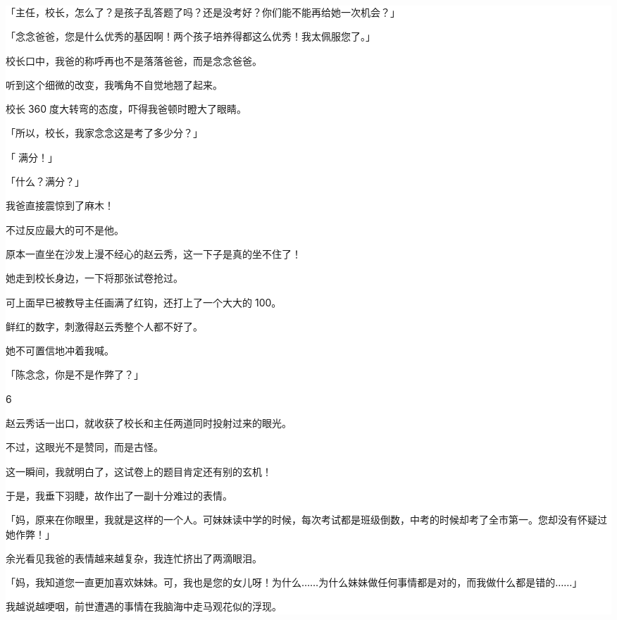 「主任，校长，怎么了？是孩子乱答题了吗？还是没考好？你们能不能再给她一次机会？」


「念念爸爸，您是什么优秀的基因啊！两个孩子培养得都这么优秀！我太佩服您了。」


校长口中，我爸的称呼再也不是落落爸爸，而是念念爸爸。


听到这个细微的改变，我嘴角不自觉地翘了起来。


校长 360 度大转弯的态度，吓得我爸顿时瞪大了眼睛。


「所以，校长，我家念念这是考了多少分？」


「 满分！」


「什么？满分？」


我爸直接震惊到了麻木！


不过反应最大的可不是他。


原本一直坐在沙发上漫不经心的赵云秀，这一下子是真的坐不住了！


她走到校长身边，一下将那张试卷抢过。


可上面早已被教导主任画满了红钩，还打上了一个大大的 100。


鲜红的数字，刺激得赵云秀整个人都不好了。


她不可置信地冲着我喊。


「陈念念，你是不是作弊了？」


6


赵云秀话一出口，就收获了校长和主任两道同时投射过来的眼光。


不过，这眼光不是赞同，而是古怪。


这一瞬间，我就明白了，这试卷上的题目肯定还有别的玄机！


于是，我垂下羽睫，故作出了一副十分难过的表情。


「妈，原来在你眼里，我就是这样的一个人。可妹妹读中学的时候，每次考试都是班级倒数，中考的时候却考了全市第一。您却没有怀疑过她作弊！」


余光看见我爸的表情越来越复杂，我连忙挤出了两滴眼泪。


「妈，我知道您一直更加喜欢妹妹。可，我也是您的女儿呀！为什么……为什么妹妹做任何事情都是对的，而我做什么都是错的……」


我越说越哽咽，前世遭遇的事情在我脑海中走马观花似的浮现。
